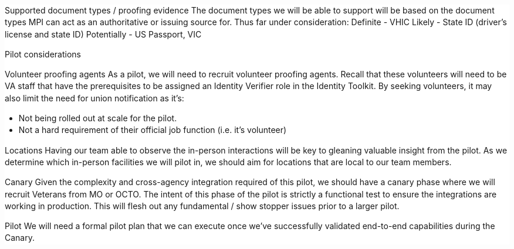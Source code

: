 Supported document types / proofing evidence
The document types we will be able to support will be based on the document types MPI can act as an authoritative or issuing source for.
Thus far under consideration:
Definite - VHIC
Likely - State ID (driver’s license and state ID) 
Potentially - US Passport, VIC

Pilot considerations

Volunteer proofing agents
As a pilot, we will need to recruit volunteer proofing agents. Recall that these volunteers will need to be VA staff that have the prerequisites to be assigned an Identity Verifier role in the Identity Toolkit. By seeking volunteers, it may also limit the need for union notification as it’s:
- Not being rolled out at scale for the pilot.
- Not a hard requirement of their official job function (i.e. it’s volunteer)

Locations
Having our team able to observe the in-person interactions will be key to gleaning valuable insight from the pilot. As we determine which in-person facilities we will pilot in, we should aim for locations that are local to our team members. 

Canary 
Given the complexity and cross-agency integration required of this pilot, we should have a canary phase where we will recruit Veterans from MO or OCTO. The intent of this phase of the pilot is strictly a functional test to ensure the integrations are working in production. This will flesh out any fundamental / show stopper issues prior to a larger pilot.

Pilot
We will need a formal pilot plan that we can execute once we’ve successfully validated end-to-end capabilities during the Canary.
